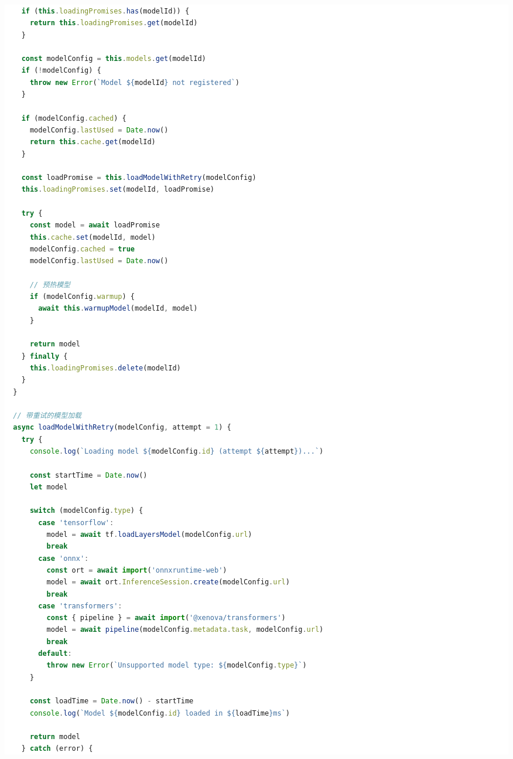 ```javascript
    if (this.loadingPromises.has(modelId)) {
      return this.loadingPromises.get(modelId)
    }
    
    const modelConfig = this.models.get(modelId)
    if (!modelConfig) {
      throw new Error(`Model ${modelId} not registered`)
    }
    
    if (modelConfig.cached) {
      modelConfig.lastUsed = Date.now()
      return this.cache.get(modelId)
    }
    
    const loadPromise = this.loadModelWithRetry(modelConfig)
    this.loadingPromises.set(modelId, loadPromise)
    
    try {
      const model = await loadPromise
      this.cache.set(modelId, model)
      modelConfig.cached = true
      modelConfig.lastUsed = Date.now()
      
      // 预热模型
      if (modelConfig.warmup) {
        await this.warmupModel(modelId, model)
      }
      
      return model
    } finally {
      this.loadingPromises.delete(modelId)
    }
  }
  
  // 带重试的模型加载
  async loadModelWithRetry(modelConfig, attempt = 1) {
    try {
      console.log(`Loading model ${modelConfig.id} (attempt ${attempt})...`)
      
      const startTime = Date.now()
      let model
      
      switch (modelConfig.type) {
        case 'tensorflow':
          model = await tf.loadLayersModel(modelConfig.url)
          break
        case 'onnx':
          const ort = await import('onnxruntime-web')
          model = await ort.InferenceSession.create(modelConfig.url)
          break
        case 'transformers':
          const { pipeline } = await import('@xenova/transformers')
          model = await pipeline(modelConfig.metadata.task, modelConfig.url)
          break
        default:
          throw new Error(`Unsupported model type: ${modelConfig.type}`)
      }
      
      const loadTime = Date.now() - startTime
      console.log(`Model ${modelConfig.id} loaded in ${loadTime}ms`)
      
      return model
    } catch (error) {
```